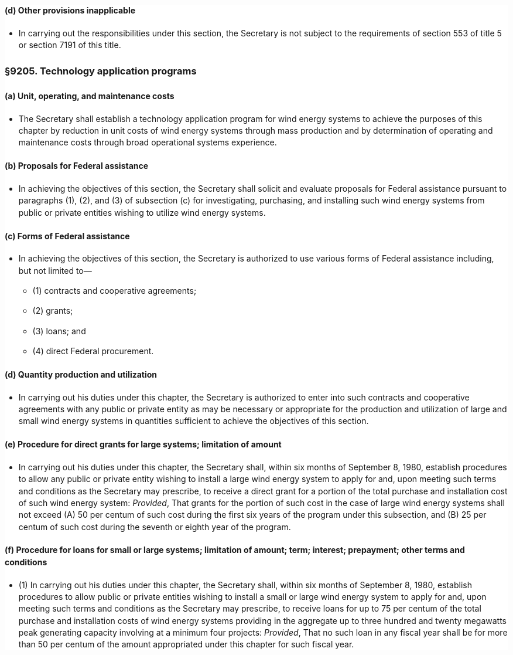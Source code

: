 #### (d) Other provisions inapplicable
* In carrying out the responsibilities under this section, the Secretary is not subject to the requirements of section 553 of title 5 or section 7191 of this title.

### §9205. Technology application programs
#### (a) Unit, operating, and maintenance costs
* The Secretary shall establish a technology application program for wind energy systems to achieve the purposes of this chapter by reduction in unit costs of wind energy systems through mass production and by determination of operating and maintenance costs through broad operational systems experience.

#### (b) Proposals for Federal assistance
* In achieving the objectives of this section, the Secretary shall solicit and evaluate proposals for Federal assistance pursuant to paragraphs (1), (2), and (3) of subsection (c) for investigating, purchasing, and installing such wind energy systems from public or private entities wishing to utilize wind energy systems.

#### (c) Forms of Federal assistance
* In achieving the objectives of this section, the Secretary is authorized to use various forms of Federal assistance including, but not limited to—

  * (1) contracts and cooperative agreements;

  * (2) grants;

  * (3) loans; and

  * (4) direct Federal procurement.

#### (d) Quantity production and utilization
* In carrying out his duties under this chapter, the Secretary is authorized to enter into such contracts and cooperative agreements with any public or private entity as may be necessary or appropriate for the production and utilization of large and small wind energy systems in quantities sufficient to achieve the objectives of this section.

#### (e) Procedure for direct grants for large systems; limitation of amount
* In carrying out his duties under this chapter, the Secretary shall, within six months of September 8, 1980, establish procedures to allow any public or private entity wishing to install a large wind energy system to apply for and, upon meeting such terms and conditions as the Secretary may prescribe, to receive a direct grant for a portion of the total purchase and installation cost of such wind energy system: _Provided_, That grants for the portion of such cost in the case of large wind energy systems shall not exceed (A) 50 per centum of such cost during the first six years of the program under this subsection, and (B) 25 per centum of such cost during the seventh or eighth year of the program.

#### (f) Procedure for loans for small or large systems; limitation of amount; term; interest; prepayment; other terms and conditions
* (1) In carrying out his duties under this chapter, the Secretary shall, within six months of September 8, 1980, establish procedures to allow public or private entities wishing to install a small or large wind energy system to apply for and, upon meeting such terms and conditions as the Secretary may prescribe, to receive loans for up to 75 per centum of the total purchase and installation costs of wind energy systems providing in the aggregate up to three hundred and twenty megawatts peak generating capacity involving at a minimum four projects: _Provided_, That no such loan in any fiscal year shall be for more than 50 per centum of the amount appropriated under this chapter for such fiscal year.
